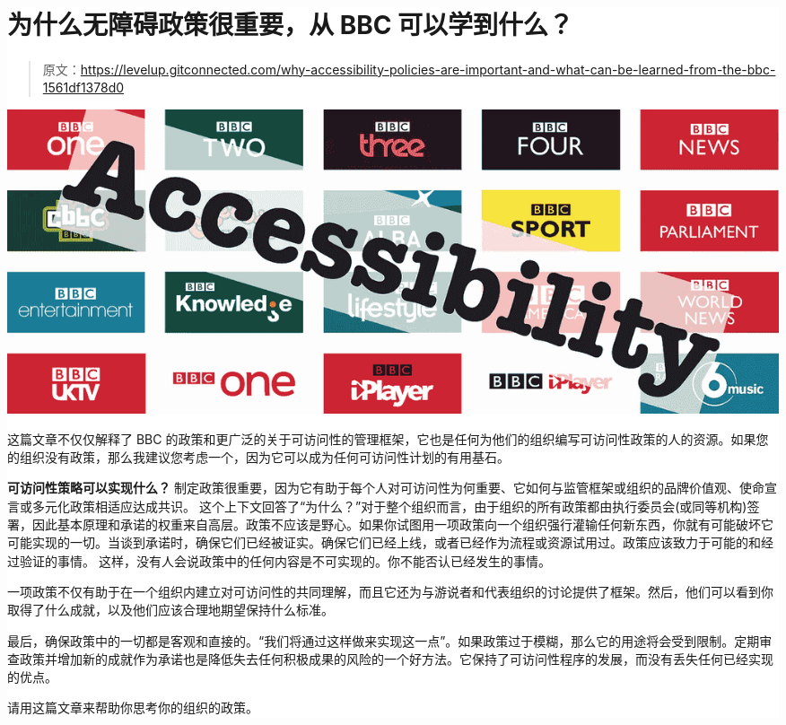 # 为什么无障碍政策很重要，从 BBC 可以学到什么？

> 原文：<https://levelup.gitconnected.com/why-accessibility-policies-are-important-and-what-can-be-learned-from-the-bbc-1561df1378d0>

![](img/af31f170653d27c6e4d446ea04d1d128.png)

这篇文章不仅仅解释了 BBC 的政策和更广泛的关于可访问性的管理框架，它也是任何为他们的组织编写可访问性政策的人的资源。如果您的组织没有政策，那么我建议您考虑一个，因为它可以成为任何可访问性计划的有用基石。

**可访问性策略可以实现什么？**
制定政策很重要，因为它有助于每个人对可访问性为何重要、它如何与监管框架或组织的品牌价值观、使命宣言或多元化政策相适应达成共识。
这个上下文回答了“为什么？”对于整个组织而言，由于组织的所有政策都由执行委员会(或同等机构)签署，因此基本原理和承诺的权重来自高层。政策不应该是野心。如果你试图用一项政策向一个组织强行灌输任何新东西，你就有可能破坏它可能实现的一切。当谈到承诺时，确保它们已经被证实。确保它们已经上线，或者已经作为流程或资源试用过。政策应该致力于可能的和经过验证的事情。
这样，没有人会说政策中的任何内容是不可实现的。你不能否认已经发生的事情。

一项政策不仅有助于在一个组织内建立对可访问性的共同理解，而且它还为与游说者和代表组织的讨论提供了框架。然后，他们可以看到你取得了什么成就，以及他们应该合理地期望保持什么标准。

最后，确保政策中的一切都是客观和直接的。“我们将通过这样做来实现这一点”。如果政策过于模糊，那么它的用途将会受到限制。定期审查政策并增加新的成就作为承诺也是降低失去任何积极成果的风险的一个好方法。它保持了可访问性程序的发展，而没有丢失任何已经实现的优点。

请用这篇文章来帮助你思考你的组织的政策。
